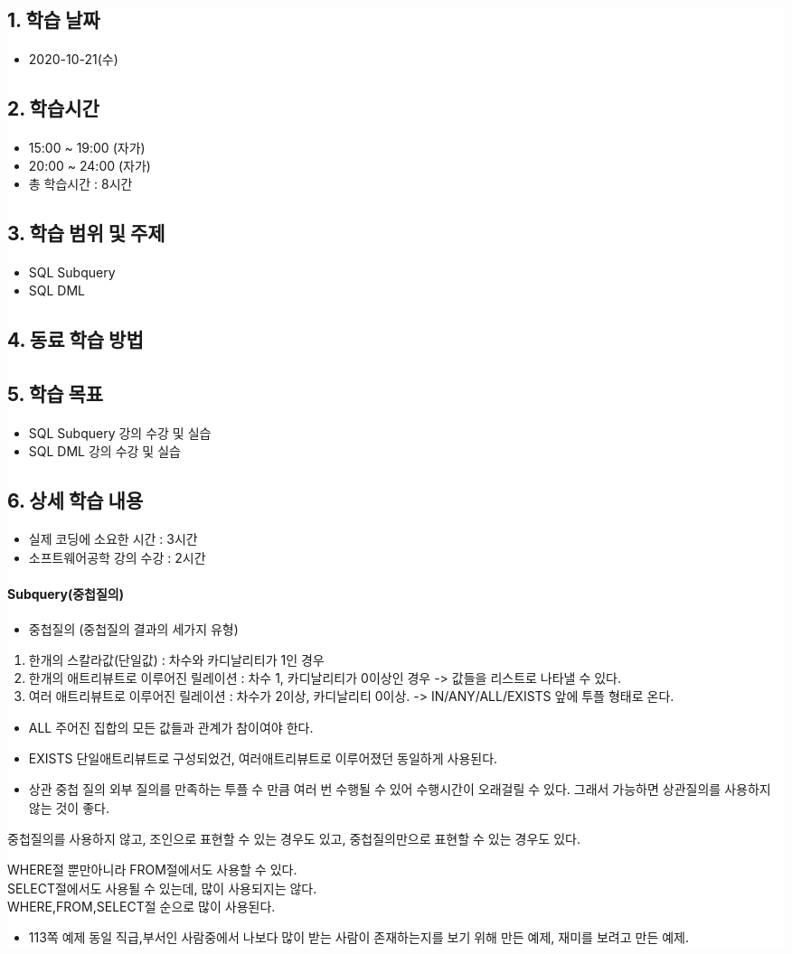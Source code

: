 ## 1. 학습 날짜
+ 2020-10-21(수)

## 2. 학습시간
+ 15:00 ~ 19:00 (자가)   
+ 20:00 ~ 24:00 (자가)
+ 총 학습시간 : 8시간

## 3. 학습 범위 및 주제
+ SQL Subquery
+ SQL DML

## 4. 동료 학습 방법

## 5. 학습 목표
+ SQL Subquery 강의 수강 및 실습
+ SQL DML 강의 수강 및 실습


## 6. 상세 학습 내용
+ 실제 코딩에 소요한 시간 : 3시간    
+ 소프트웨어공학 강의 수강 : 2시간    

#### Subquery(중첩질의)
- 중첩질의
(중첩질의 결과의 세가지 유형)
1. 한개의 스칼라값(단일값) : 차수와 카디날리티가 1인 경우
2. 한개의 애트리뷰트로 이루어진 릴레이션 : 차수 1, 카디날리티가 0이상인 경우
-> 값들을 리스트로 나타낼 수 있다.
3. 여러 애트리뷰트로 이루어진 릴레이션 : 차수가 2이상, 카디날리티 0이상.
-> IN/ANY/ALL/EXISTS 앞에 투플 형태로 온다.

- ALL
주어진 집합의 모든 값들과 관계가 참이여야 한다.

- EXISTS
단일애트리뷰트로 구성되었건, 여러애트리뷰트로 이루어졌던 동일하게 사용된다.   

- 상관 중첩 질의
외부 질의를 만족하는 투플 수 만큼 여러 번 수행될 수 있어 수행시간이 오래걸릴 수 있다. 그래서 가능하면 상관질의를 사용하지 않는 것이 좋다.   

중첩질의를 사용하지 않고, 조인으로 표현할 수 있는 경우도 있고,
중첩질의만으로 표현할 수 있는 경우도 있다.   

WHERE절 뿐만아니라 FROM절에서도 사용할 수 있다.   
SELECT절에서도 사용될 수 있는데, 많이 사용되지는 않다.   
WHERE,FROM,SELECT절 순으로 많이 사용된다.    

- 113쪽 예제
동일 직급,부서인 사람중에서 나보다 많이 받는 사람이 존재하는지를 보기 위해 만든 예제, 재미를 보려고 만든 예제.   
